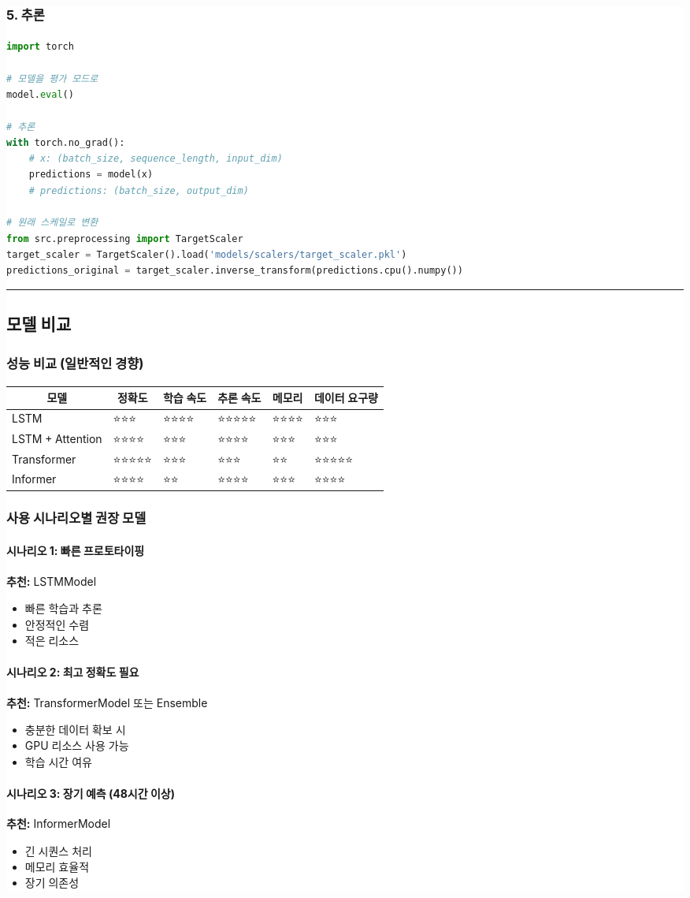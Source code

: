 ### 5. 추론

```python
import torch

# 모델을 평가 모드로
model.eval()

# 추론
with torch.no_grad():
    # x: (batch_size, sequence_length, input_dim)
    predictions = model(x)
    # predictions: (batch_size, output_dim)

# 원래 스케일로 변환
from src.preprocessing import TargetScaler
target_scaler = TargetScaler().load('models/scalers/target_scaler.pkl')
predictions_original = target_scaler.inverse_transform(predictions.cpu().numpy())
```

---

## 모델 비교

### 성능 비교 (일반적인 경향)

| 모델 | 정확도 | 학습 속도 | 추론 속도 | 메모리 | 데이터 요구량 |
|------|--------|-----------|-----------|---------|---------------|
| LSTM | ⭐⭐⭐ | ⭐⭐⭐⭐ | ⭐⭐⭐⭐⭐ | ⭐⭐⭐⭐ | ⭐⭐⭐ |
| LSTM + Attention | ⭐⭐⭐⭐ | ⭐⭐⭐ | ⭐⭐⭐⭐ | ⭐⭐⭐ | ⭐⭐⭐ |
| Transformer | ⭐⭐⭐⭐⭐ | ⭐⭐⭐ | ⭐⭐⭐ | ⭐⭐ | ⭐⭐⭐⭐⭐ |
| Informer | ⭐⭐⭐⭐ | ⭐⭐ | ⭐⭐⭐⭐ | ⭐⭐⭐ | ⭐⭐⭐⭐ |

### 사용 시나리오별 권장 모델

#### 시나리오 1: 빠른 프로토타이핑
**추천:** LSTMModel
- 빠른 학습과 추론
- 안정적인 수렴
- 적은 리소스

#### 시나리오 2: 최고 정확도 필요
**추천:** TransformerModel 또는 Ensemble
- 충분한 데이터 확보 시
- GPU 리소스 사용 가능
- 학습 시간 여유

#### 시나리오 3: 장기 예측 (48시간 이상)
**추천:** InformerModel
- 긴 시퀀스 처리
- 메모리 효율적
- 장기 의존성
